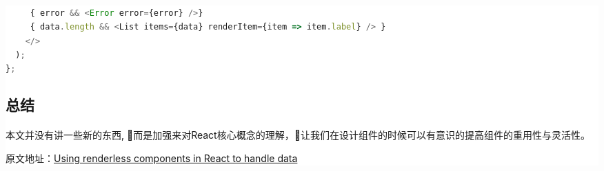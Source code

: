 ```javascript
     { error && <Error error={error} />}
     { data.length && <List items={data} renderItem={item => item.label} /> }
    </>
  );
};
```

## 总结

本文并没有讲一些新的东西, 而是加强来对React核心概念的理解，让我们在设计组件的时候可以有意识的提高组件的重用性与灵活性。

原文地址：[Using renderless components in React to handle data](https://medium.com/trabe/using-renderless-components-in-react-to-handle-data-4c55f1e94dd4)